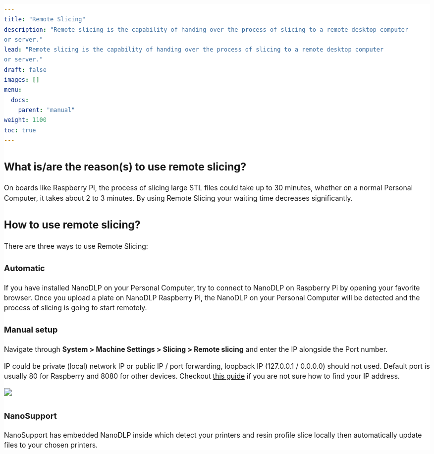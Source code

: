 ```yaml
---
title: "Remote Slicing"
description: "Remote slicing is the capability of handing over the process of slicing to a remote desktop computer
or server."
lead: "Remote slicing is the capability of handing over the process of slicing to a remote desktop computer
or server."
draft: false
images: []
menu:
  docs:
    parent: "manual"
weight: 1100
toc: true
---
```


## What is/are the reason(s) to use remote slicing?

On boards like Raspberry Pi, the process of slicing large STL files could take up to 30 minutes, whether on a normal Personal Computer, it takes about 2 to 3 minutes. By using Remote Slicing your waiting time decreases significantly.

## How to use remote slicing?

There are three ways to use Remote Slicing:

### Automatic

If you have installed NanoDLP on your Personal Computer, try to connect to NanoDLP on Raspberry Pi by opening your favorite browser. Once you upload a plate on NanoDLP Raspberry Pi, the NanoDLP on your Personal Computer will be detected and the process of slicing is going to start remotely.

### Manual setup

Navigate through **System > Machine Settings > Slicing > Remote slicing** and enter the IP alongside the Port number.

IP could be private (local) network IP or public IP / port forwarding, loopback IP (127.0.0.1 / 0.0.0.0) should not used. Default port is usually 80 for Raspberry and 8080 for other devices. Checkout [this guide](https://www.tp-link.com/us/support/faq/838/#windows%2010) if you are not sure how to find your IP address.

<img src="https://www.nanodlp.com/help/remote-slicing.png" style="width:100%">

### NanoSupport

NanoSupport has embedded NanoDLP inside which detect your printers and resin profile slice locally then automatically update files to your chosen printers.
